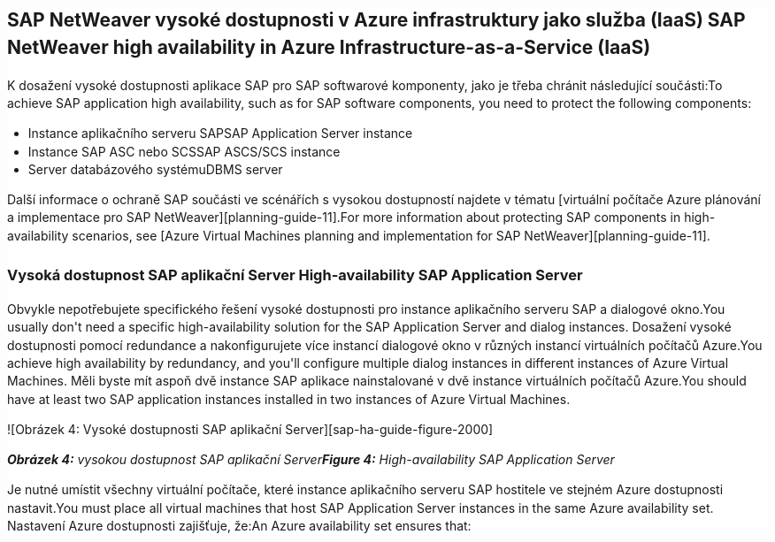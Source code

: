 ## <span data-ttu-id="76079-265"><a name="2e3fec50-241e-441b-8708-0b1864f66dfa"></a>SAP NetWeaver vysoké dostupnosti v Azure infrastruktury jako služba (IaaS)</span><span class="sxs-lookup"><span data-stu-id="76079-265"><a name="2e3fec50-241e-441b-8708-0b1864f66dfa"></a> SAP NetWeaver high availability in Azure Infrastructure-as-a-Service (IaaS)</span></span>
<span data-ttu-id="76079-266">K dosažení vysoké dostupnosti aplikace SAP pro SAP softwarové komponenty, jako je třeba chránit následující součásti:</span><span class="sxs-lookup"><span data-stu-id="76079-266">To achieve SAP application high availability, such as for SAP software components, you need to protect the following components:</span></span>

* <span data-ttu-id="76079-267">Instance aplikačního serveru SAP</span><span class="sxs-lookup"><span data-stu-id="76079-267">SAP Application Server instance</span></span>
* <span data-ttu-id="76079-268">Instance SAP ASC nebo SCS</span><span class="sxs-lookup"><span data-stu-id="76079-268">SAP ASCS/SCS instance</span></span>
* <span data-ttu-id="76079-269">Server databázového systému</span><span class="sxs-lookup"><span data-stu-id="76079-269">DBMS server</span></span>

<span data-ttu-id="76079-270">Další informace o ochraně SAP součásti ve scénářích s vysokou dostupností najdete v tématu [virtuální počítače Azure plánování a implementace pro SAP NetWeaver][planning-guide-11].</span><span class="sxs-lookup"><span data-stu-id="76079-270">For more information about protecting SAP components in high-availability scenarios, see [Azure Virtual Machines planning and implementation for SAP NetWeaver][planning-guide-11].</span></span>

### <span data-ttu-id="76079-271"><a name="93faa747-907e-440a-b00a-1ae0a89b1c0e"></a>Vysoká dostupnost SAP aplikační Server</span><span class="sxs-lookup"><span data-stu-id="76079-271"><a name="93faa747-907e-440a-b00a-1ae0a89b1c0e"></a> High-availability SAP Application Server</span></span>
<span data-ttu-id="76079-272">Obvykle nepotřebujete specifického řešení vysoké dostupnosti pro instance aplikačního serveru SAP a dialogové okno.</span><span class="sxs-lookup"><span data-stu-id="76079-272">You usually don't need a specific high-availability solution for the SAP Application Server and dialog instances.</span></span> <span data-ttu-id="76079-273">Dosažení vysoké dostupnosti pomocí redundance a nakonfigurujete více instancí dialogové okno v různých instancí virtuálních počítačů Azure.</span><span class="sxs-lookup"><span data-stu-id="76079-273">You achieve high availability by redundancy, and you'll configure multiple dialog instances in different instances of Azure Virtual Machines.</span></span> <span data-ttu-id="76079-274">Měli byste mít aspoň dvě instance SAP aplikace nainstalované v dvě instance virtuálních počítačů Azure.</span><span class="sxs-lookup"><span data-stu-id="76079-274">You should have at least two SAP application instances installed in two instances of Azure Virtual Machines.</span></span>

![Obrázek 4: Vysoké dostupnosti SAP aplikační Server][sap-ha-guide-figure-2000]

<span data-ttu-id="76079-276">_**Obrázek 4:** vysokou dostupnost SAP aplikační Server_</span><span class="sxs-lookup"><span data-stu-id="76079-276">_**Figure 4:** High-availability SAP Application Server_</span></span>

<span data-ttu-id="76079-277">Je nutné umístit všechny virtuální počítače, které instance aplikačního serveru SAP hostitele ve stejném Azure dostupnosti nastavit.</span><span class="sxs-lookup"><span data-stu-id="76079-277">You must place all virtual machines that host SAP Application Server instances in the same Azure availability set.</span></span> <span data-ttu-id="76079-278">Nastavení Azure dostupnosti zajišťuje, že:</span><span class="sxs-lookup"><span data-stu-id="76079-278">An Azure availability set ensures that:</span></span>
